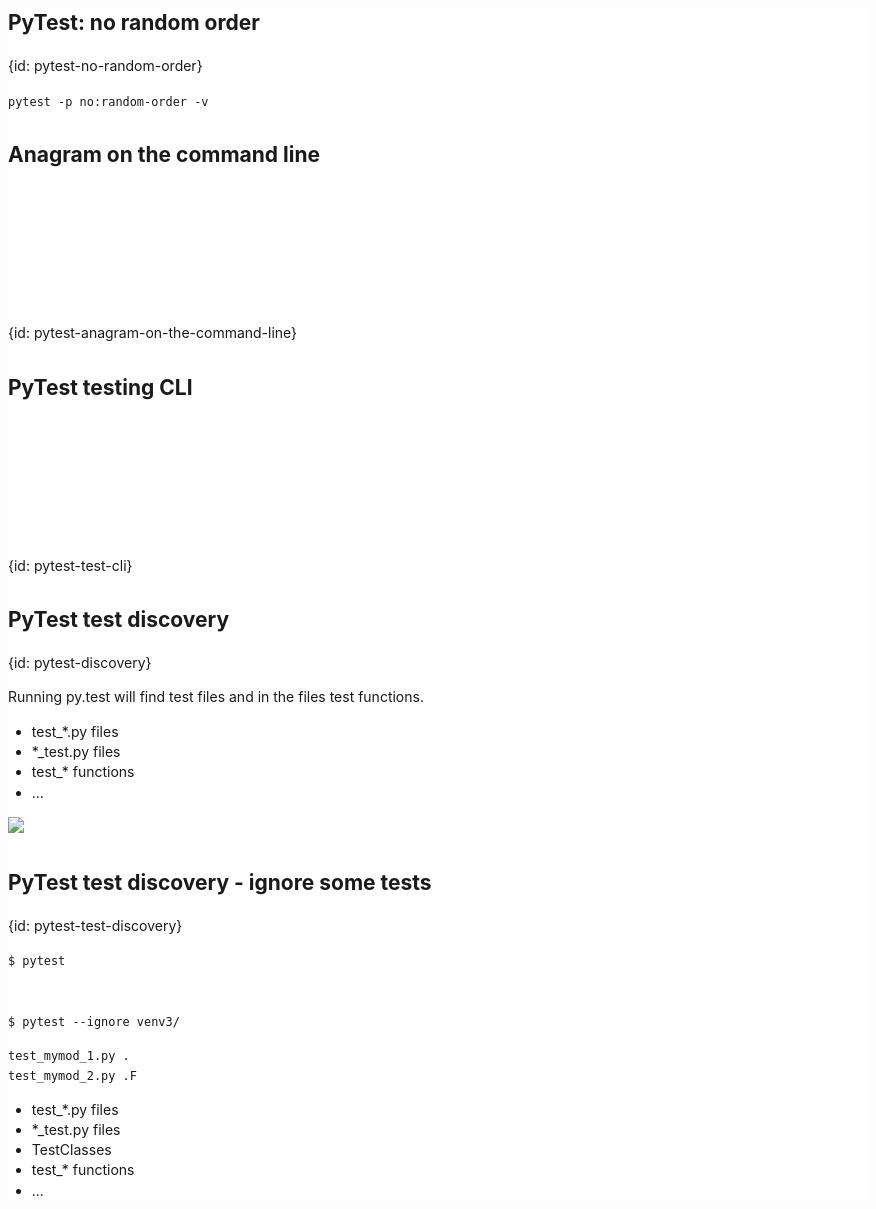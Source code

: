
## PyTest: no random order
{id: pytest-no-random-order}

```
pytest -p no:random-order -v
```



## Anagram on the command line
{id: pytest-anagram-on-the-command-line}
![](examples/pytest/anagram.py)


## PyTest testing CLI
{id: pytest-test-cli}
![](examples/pytest/test_anagram.py)



## PyTest test discovery
{id: pytest-discovery}

Running py.test will find test files and in the files test functions.


* test_*.py files
* *_test.py files
* test_*  functions
* ...

![](examples/pytest/py.test.out)



## PyTest test discovery - ignore some tests
{id: pytest-test-discovery}

```
$ pytest


$ pytest --ignore venv3/
```

```
test_mymod_1.py .
test_mymod_2.py .F
```


* test_*.py files
* *_test.py files
* TestClasses
* test_*  functions
* ...
